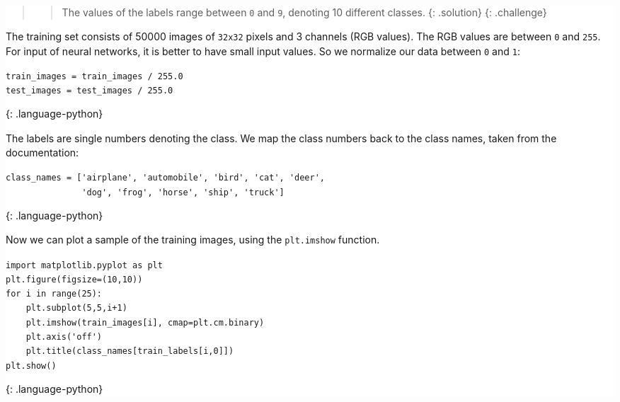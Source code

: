 > > The values of the labels range between `0` and `9`, denoting 10 different classes.
> {: .solution}
{: .challenge}


The training set consists of 50000 images of `32x32` pixels and 3 channels (RGB values). The RGB values are between `0` and `255`. For input of neural networks, it is better to have small input values. So we normalize our data between `0` and `1`:


~~~
train_images = train_images / 255.0
test_images = test_images / 255.0
~~~
{: .language-python}

The labels are single numbers denoting the class.
We map the class numbers back to the class names, taken from the documentation:

~~~
class_names = ['airplane', 'automobile', 'bird', 'cat', 'deer',
               'dog', 'frog', 'horse', 'ship', 'truck']
~~~
{: .language-python}


Now we can plot a sample of the training images, using the `plt.imshow` function.
~~~
import matplotlib.pyplot as plt
plt.figure(figsize=(10,10))
for i in range(25):
    plt.subplot(5,5,i+1)
    plt.imshow(train_images[i], cmap=plt.cm.binary)
    plt.axis('off')
    plt.title(class_names[train_labels[i,0]])
plt.show()
~~~
{: .language-python}

